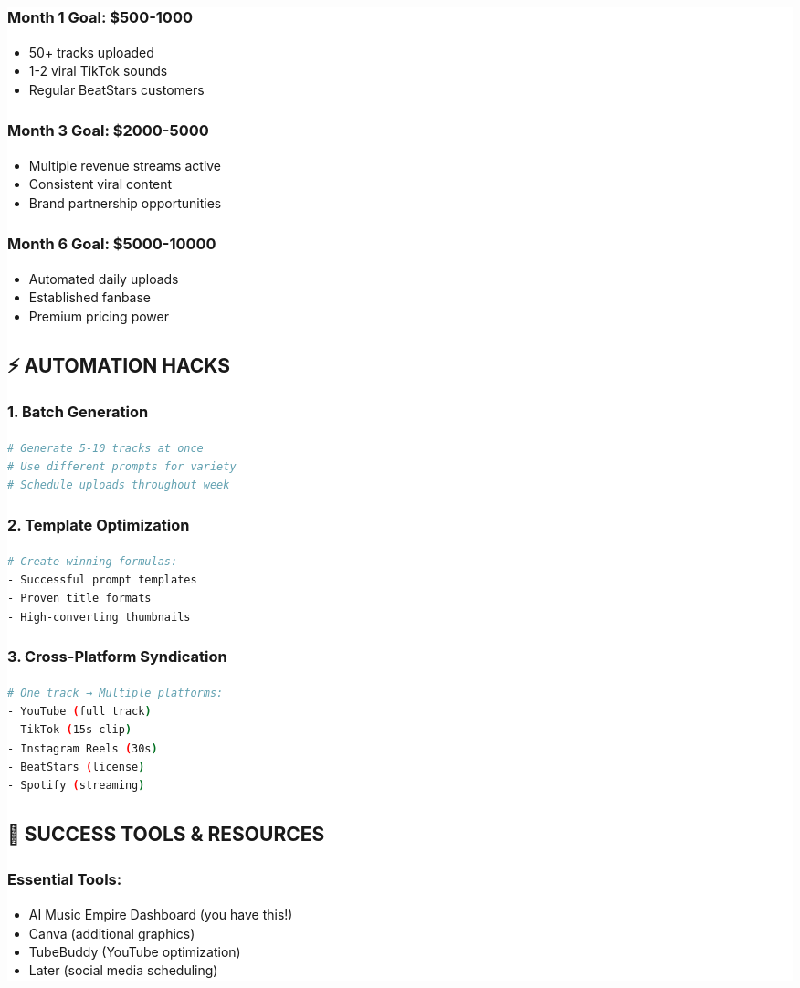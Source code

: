 ### Month 1 Goal: $500-1000  
- 50+ tracks uploaded
- 1-2 viral TikTok sounds
- Regular BeatStars customers

### Month 3 Goal: $2000-5000
- Multiple revenue streams active
- Consistent viral content
- Brand partnership opportunities

### Month 6 Goal: $5000-10000
- Automated daily uploads
- Established fanbase
- Premium pricing power

## ⚡ AUTOMATION HACKS

### 1. Batch Generation
```bash
# Generate 5-10 tracks at once
# Use different prompts for variety
# Schedule uploads throughout week
```

### 2. Template Optimization  
```bash
# Create winning formulas:
- Successful prompt templates
- Proven title formats
- High-converting thumbnails
```

### 3. Cross-Platform Syndication
```bash
# One track → Multiple platforms:
- YouTube (full track)
- TikTok (15s clip)  
- Instagram Reels (30s)
- BeatStars (license)
- Spotify (streaming)
```

## 🔧 SUCCESS TOOLS & RESOURCES

### Essential Tools:
- AI Music Empire Dashboard (you have this!)
- Canva (additional graphics)
- TubeBuddy (YouTube optimization)
- Later (social media scheduling)
